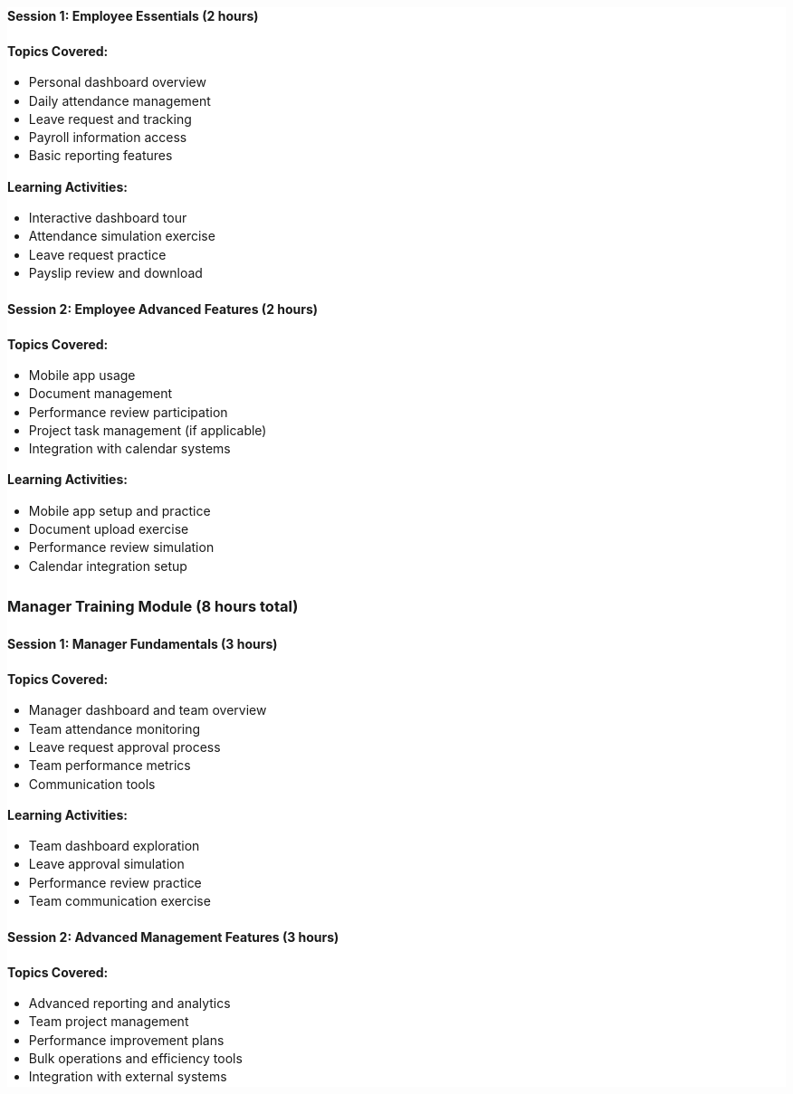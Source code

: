 #### Session 1: Employee Essentials (2 hours)
**Topics Covered:**
- Personal dashboard overview
- Daily attendance management
- Leave request and tracking
- Payroll information access
- Basic reporting features

**Learning Activities:**
- Interactive dashboard tour
- Attendance simulation exercise
- Leave request practice
- Payslip review and download

#### Session 2: Employee Advanced Features (2 hours)
**Topics Covered:**
- Mobile app usage
- Document management
- Performance review participation
- Project task management (if applicable)
- Integration with calendar systems

**Learning Activities:**
- Mobile app setup and practice
- Document upload exercise
- Performance review simulation
- Calendar integration setup

### Manager Training Module (8 hours total)

#### Session 1: Manager Fundamentals (3 hours)
**Topics Covered:**
- Manager dashboard and team overview
- Team attendance monitoring
- Leave request approval process
- Team performance metrics
- Communication tools

**Learning Activities:**
- Team dashboard exploration
- Leave approval simulation
- Performance review practice
- Team communication exercise

#### Session 2: Advanced Management Features (3 hours)
**Topics Covered:**
- Advanced reporting and analytics
- Team project management
- Performance improvement plans
- Bulk operations and efficiency tools
- Integration with external systems
